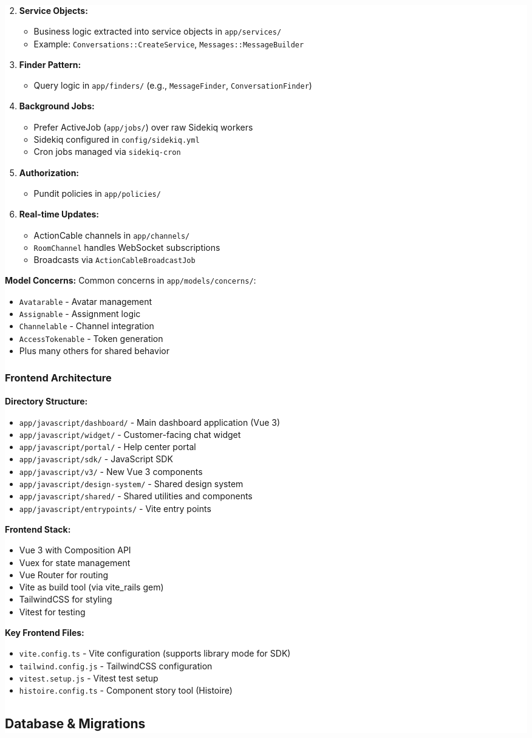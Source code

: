 2. **Service Objects:**
   - Business logic extracted into service objects in `app/services/`
   - Example: `Conversations::CreateService`, `Messages::MessageBuilder`

3. **Finder Pattern:**
   - Query logic in `app/finders/` (e.g., `MessageFinder`, `ConversationFinder`)

4. **Background Jobs:**
   - Prefer ActiveJob (`app/jobs/`) over raw Sidekiq workers
   - Sidekiq configured in `config/sidekiq.yml`
   - Cron jobs managed via `sidekiq-cron`

5. **Authorization:**
   - Pundit policies in `app/policies/`

6. **Real-time Updates:**
   - ActionCable channels in `app/channels/`
   - `RoomChannel` handles WebSocket subscriptions
   - Broadcasts via `ActionCableBroadcastJob`

**Model Concerns:**
Common concerns in `app/models/concerns/`:
- `Avatarable` - Avatar management
- `Assignable` - Assignment logic
- `Channelable` - Channel integration
- `AccessTokenable` - Token generation
- Plus many others for shared behavior

### Frontend Architecture

**Directory Structure:**
- `app/javascript/dashboard/` - Main dashboard application (Vue 3)
- `app/javascript/widget/` - Customer-facing chat widget
- `app/javascript/portal/` - Help center portal
- `app/javascript/sdk/` - JavaScript SDK
- `app/javascript/v3/` - New Vue 3 components
- `app/javascript/design-system/` - Shared design system
- `app/javascript/shared/` - Shared utilities and components
- `app/javascript/entrypoints/` - Vite entry points

**Frontend Stack:**
- Vue 3 with Composition API
- Vuex for state management
- Vue Router for routing
- Vite as build tool (via vite_rails gem)
- TailwindCSS for styling
- Vitest for testing

**Key Frontend Files:**
- `vite.config.ts` - Vite configuration (supports library mode for SDK)
- `tailwind.config.js` - TailwindCSS configuration
- `vitest.setup.js` - Vitest test setup
- `histoire.config.ts` - Component story tool (Histoire)

## Database & Migrations
